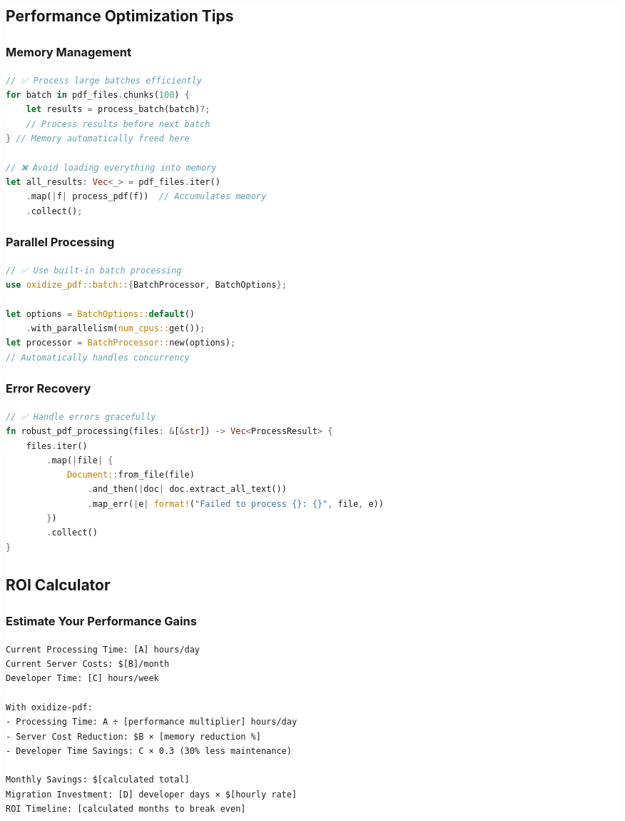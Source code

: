 ## Performance Optimization Tips

### Memory Management
```rust
// ✅ Process large batches efficiently
for batch in pdf_files.chunks(100) {
    let results = process_batch(batch)?;
    // Process results before next batch
} // Memory automatically freed here

// ❌ Avoid loading everything into memory
let all_results: Vec<_> = pdf_files.iter()
    .map(|f| process_pdf(f))  // Accumulates memory
    .collect(); 
```

### Parallel Processing
```rust
// ✅ Use built-in batch processing
use oxidize_pdf::batch::{BatchProcessor, BatchOptions};

let options = BatchOptions::default()
    .with_parallelism(num_cpus::get());
let processor = BatchProcessor::new(options);
// Automatically handles concurrency
```

### Error Recovery
```rust
// ✅ Handle errors gracefully
fn robust_pdf_processing(files: &[&str]) -> Vec<ProcessResult> {
    files.iter()
        .map(|file| {
            Document::from_file(file)
                .and_then(|doc| doc.extract_all_text())
                .map_err(|e| format!("Failed to process {}: {}", file, e))
        })
        .collect()
}
```

## ROI Calculator

### Estimate Your Performance Gains

```
Current Processing Time: [A] hours/day
Current Server Costs: $[B]/month  
Developer Time: [C] hours/week

With oxidize-pdf:
- Processing Time: A ÷ [performance multiplier] hours/day
- Server Cost Reduction: $B × [memory reduction %]  
- Developer Time Savings: C × 0.3 (30% less maintenance)

Monthly Savings: $[calculated total]
Migration Investment: [D] developer days × $[hourly rate]
ROI Timeline: [calculated months to break even]
```
